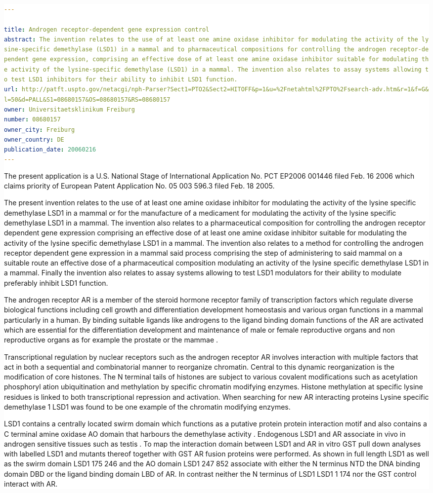 ```yaml
---

title: Androgen receptor-dependent gene expression control
abstract: The invention relates to the use of at least one amine oxidase inhibitor for modulating the activity of the lysine-specific demethylase (LSD1) in a mammal and to pharmaceutical compositions for controlling the androgen receptor-dependent gene expression, comprising an effective dose of at least one amine oxidase inhibitor suitable for modulating the activity of the lysine-specific demethylase (LSD1) in a mammal. The invention also relates to assay systems allowing to test LSD1 inhibitors for their ability to inhibit LSD1 function.
url: http://patft.uspto.gov/netacgi/nph-Parser?Sect1=PTO2&Sect2=HITOFF&p=1&u=%2Fnetahtml%2FPTO%2Fsearch-adv.htm&r=1&f=G&l=50&d=PALL&S1=08680157&OS=08680157&RS=08680157
owner: Universitaetsklinikum Freiburg
number: 08680157
owner_city: Freiburg
owner_country: DE
publication_date: 20060216
---
```

The present application is a U.S. National Stage of International Application No. PCT EP2006 001446 filed Feb. 16 2006 which claims priority of European Patent Application No. 05 003 596.3 filed Feb. 18 2005.

The present invention relates to the use of at least one amine oxidase inhibitor for modulating the activity of the lysine specific demethylase LSD1 in a mammal or for the manufacture of a medicament for modulating the activity of the lysine specific demethylase LSD1 in a mammal. The invention also relates to a pharmaceutical composition for controlling the androgen receptor dependent gene expression comprising an effective dose of at least one amine oxidase inhibitor suitable for modulating the activity of the lysine specific demethylase LSD1 in a mammal. The invention also relates to a method for controlling the androgen receptor dependent gene expression in a mammal said process comprising the step of administering to said mammal on a suitable route an effective dose of a pharmaceutical composition modulating an activity of the lysine specific demethylase LSD1 in a mammal. Finally the invention also relates to assay systems allowing to test LSD1 modulators for their ability to modulate preferably inhibit LSD1 function.

The androgen receptor AR is a member of the steroid hormone receptor family of transcription factors which regulate diverse biological functions including cell growth and differentiation development homeostasis and various organ functions in a mammal particularly in a human. By binding suitable ligands like androgens to the ligand binding domain functions of the AR are activated which are essential for the differentiation development and maintenance of male or female reproductive organs and non reproductive organs as for example the prostate or the mammae .

Transcriptional regulation by nuclear receptors such as the androgen receptor AR involves interaction with multiple factors that act in both a sequential and combinatorial manner to reorganize chromatin. Central to this dynamic reorganization is the modification of core histones. The N terminal tails of histones are subject to various covalent modifications such as acetylation phosphoryl ation ubiquitination and methylation by specific chromatin modifying enzymes. Histone methylation at specific lysine residues is linked to both transcriptional repression and activation. When searching for new AR interacting proteins Lysine specific demethylase 1 LSD1 was found to be one example of the chromatin modifying enzymes.

LSD1 contains a centrally located swirm domain which functions as a putative protein protein interaction motif and also contains a C terminal amine oxidase AO domain that harbours the demethylase activity . Endogenous LSD1 and AR associate in vivo in androgen sensitive tissues such as testis . To map the interaction domain between LSD1 and AR in vitro GST pull down analyses with labelled LSD1 and mutants thereof together with GST AR fusion proteins were performed. As shown in full length LSD1 as well as the swirm domain LSD1 175 246 and the AO domain LSD1 247 852 associate with either the N terminus NTD the DNA binding domain DBD or the ligand binding domain LBD of AR. In contrast neither the N terminus of LSD1 LSD1 1 174 nor the GST control interact with AR.

